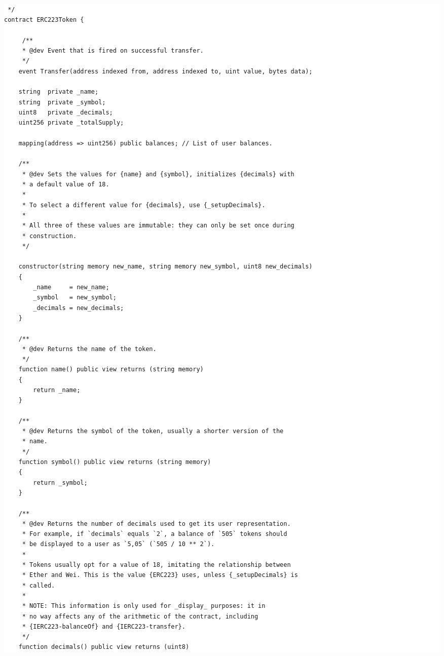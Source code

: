 ```solidity
 */
contract ERC223Token {

     /**
     * @dev Event that is fired on successful transfer.
     */
    event Transfer(address indexed from, address indexed to, uint value, bytes data);

    string  private _name;
    string  private _symbol;
    uint8   private _decimals;
    uint256 private _totalSupply;
    
    mapping(address => uint256) public balances; // List of user balances.

    /**
     * @dev Sets the values for {name} and {symbol}, initializes {decimals} with
     * a default value of 18.
     *
     * To select a different value for {decimals}, use {_setupDecimals}.
     *
     * All three of these values are immutable: they can only be set once during
     * construction.
     */
     
    constructor(string memory new_name, string memory new_symbol, uint8 new_decimals)
    {
        _name     = new_name;
        _symbol   = new_symbol;
        _decimals = new_decimals;
    }

    /**
     * @dev Returns the name of the token.
     */
    function name() public view returns (string memory)
    {
        return _name;
    }

    /**
     * @dev Returns the symbol of the token, usually a shorter version of the
     * name.
     */
    function symbol() public view returns (string memory)
    {
        return _symbol;
    }

    /**
     * @dev Returns the number of decimals used to get its user representation.
     * For example, if `decimals` equals `2`, a balance of `505` tokens should
     * be displayed to a user as `5,05` (`505 / 10 ** 2`).
     *
     * Tokens usually opt for a value of 18, imitating the relationship between
     * Ether and Wei. This is the value {ERC223} uses, unless {_setupDecimals} is
     * called.
     *
     * NOTE: This information is only used for _display_ purposes: it in
     * no way affects any of the arithmetic of the contract, including
     * {IERC223-balanceOf} and {IERC223-transfer}.
     */
    function decimals() public view returns (uint8)
```